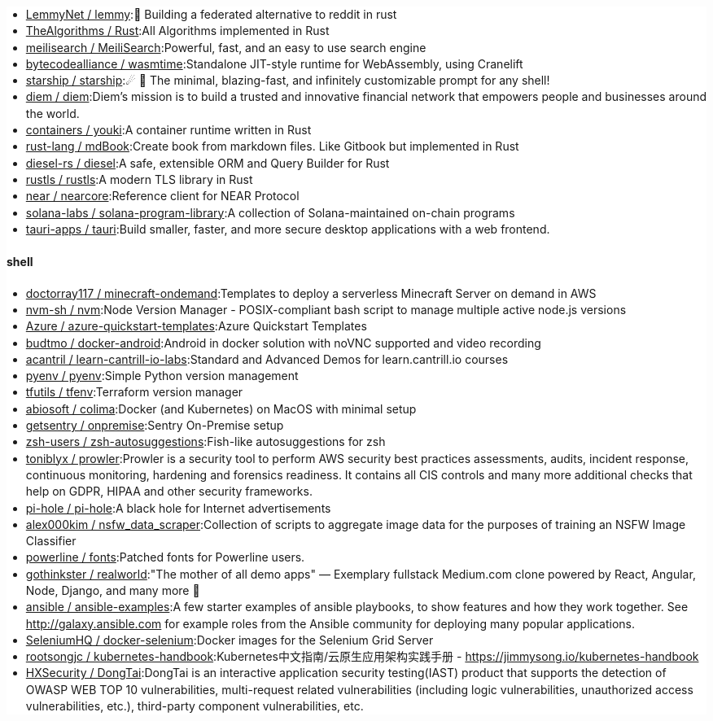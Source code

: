 * [LemmyNet / lemmy](https://github.com/LemmyNet/lemmy):🐀
Building a federated alternative to reddit in rust
* [TheAlgorithms / Rust](https://github.com/TheAlgorithms/Rust):All Algorithms implemented in Rust
* [meilisearch / MeiliSearch](https://github.com/meilisearch/MeiliSearch):Powerful, fast, and an easy to use search engine
* [bytecodealliance / wasmtime](https://github.com/bytecodealliance/wasmtime):Standalone JIT-style runtime for WebAssembly, using Cranelift
* [starship / starship](https://github.com/starship/starship):☄
🌌️
The minimal, blazing-fast, and infinitely customizable prompt for any shell!
* [diem / diem](https://github.com/diem/diem):Diem’s mission is to build a trusted and innovative financial network that empowers people and businesses around the world.
* [containers / youki](https://github.com/containers/youki):A container runtime written in Rust
* [rust-lang / mdBook](https://github.com/rust-lang/mdBook):Create book from markdown files. Like Gitbook but implemented in Rust
* [diesel-rs / diesel](https://github.com/diesel-rs/diesel):A safe, extensible ORM and Query Builder for Rust
* [rustls / rustls](https://github.com/rustls/rustls):A modern TLS library in Rust
* [near / nearcore](https://github.com/near/nearcore):Reference client for NEAR Protocol
* [solana-labs / solana-program-library](https://github.com/solana-labs/solana-program-library):A collection of Solana-maintained on-chain programs
* [tauri-apps / tauri](https://github.com/tauri-apps/tauri):Build smaller, faster, and more secure desktop applications with a web frontend.

#### shell
* [doctorray117 / minecraft-ondemand](https://github.com/doctorray117/minecraft-ondemand):Templates to deploy a serverless Minecraft Server on demand in AWS
* [nvm-sh / nvm](https://github.com/nvm-sh/nvm):Node Version Manager - POSIX-compliant bash script to manage multiple active node.js versions
* [Azure / azure-quickstart-templates](https://github.com/Azure/azure-quickstart-templates):Azure Quickstart Templates
* [budtmo / docker-android](https://github.com/budtmo/docker-android):Android in docker solution with noVNC supported and video recording
* [acantril / learn-cantrill-io-labs](https://github.com/acantril/learn-cantrill-io-labs):Standard and Advanced Demos for learn.cantrill.io courses
* [pyenv / pyenv](https://github.com/pyenv/pyenv):Simple Python version management
* [tfutils / tfenv](https://github.com/tfutils/tfenv):Terraform version manager
* [abiosoft / colima](https://github.com/abiosoft/colima):Docker (and Kubernetes) on MacOS with minimal setup
* [getsentry / onpremise](https://github.com/getsentry/onpremise):Sentry On-Premise setup
* [zsh-users / zsh-autosuggestions](https://github.com/zsh-users/zsh-autosuggestions):Fish-like autosuggestions for zsh
* [toniblyx / prowler](https://github.com/toniblyx/prowler):Prowler is a security tool to perform AWS security best practices assessments, audits, incident response, continuous monitoring, hardening and forensics readiness. It contains all CIS controls and many more additional checks that help on GDPR, HIPAA and other security frameworks.
* [pi-hole / pi-hole](https://github.com/pi-hole/pi-hole):A black hole for Internet advertisements
* [alex000kim / nsfw_data_scraper](https://github.com/alex000kim/nsfw_data_scraper):Collection of scripts to aggregate image data for the purposes of training an NSFW Image Classifier
* [powerline / fonts](https://github.com/powerline/fonts):Patched fonts for Powerline users.
* [gothinkster / realworld](https://github.com/gothinkster/realworld):"The mother of all demo apps" — Exemplary fullstack Medium.com clone powered by React, Angular, Node, Django, and many more
🏅
* [ansible / ansible-examples](https://github.com/ansible/ansible-examples):A few starter examples of ansible playbooks, to show features and how they work together. See http://galaxy.ansible.com for example roles from the Ansible community for deploying many popular applications.
* [SeleniumHQ / docker-selenium](https://github.com/SeleniumHQ/docker-selenium):Docker images for the Selenium Grid Server
* [rootsongjc / kubernetes-handbook](https://github.com/rootsongjc/kubernetes-handbook):Kubernetes中文指南/云原生应用架构实践手册 - https://jimmysong.io/kubernetes-handbook
* [HXSecurity / DongTai](https://github.com/HXSecurity/DongTai):DongTai is an interactive application security testing(IAST) product that supports the detection of OWASP WEB TOP 10 vulnerabilities, multi-request related vulnerabilities (including logic vulnerabilities, unauthorized access vulnerabilities, etc.), third-party component vulnerabilities, etc.